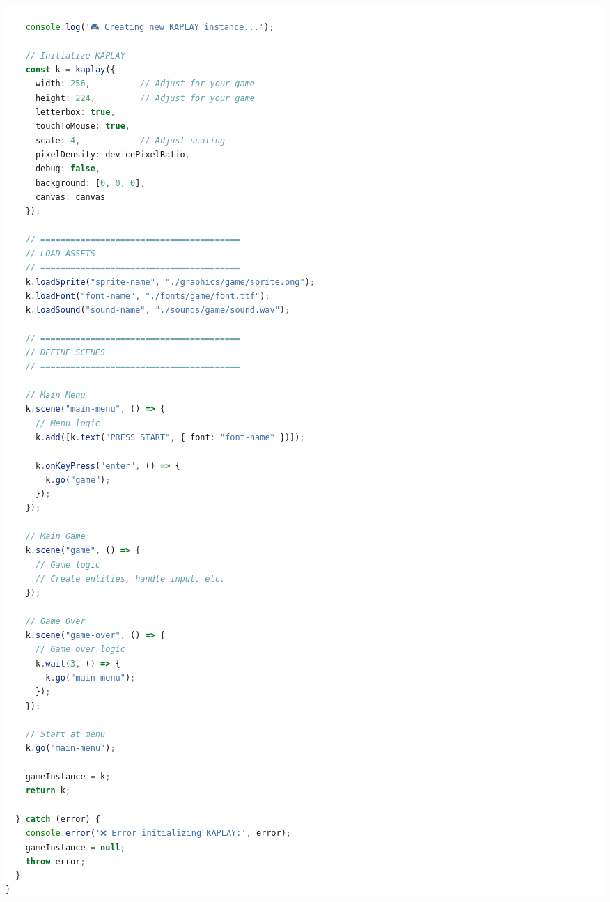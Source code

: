 ```typescript

    console.log('🎮 Creating new KAPLAY instance...');

    // Initialize KAPLAY
    const k = kaplay({
      width: 256,          // Adjust for your game
      height: 224,         // Adjust for your game
      letterbox: true,
      touchToMouse: true,
      scale: 4,            // Adjust scaling
      pixelDensity: devicePixelRatio,
      debug: false,
      background: [0, 0, 0],
      canvas: canvas
    });

    // ========================================
    // LOAD ASSETS
    // ========================================
    k.loadSprite("sprite-name", "./graphics/game/sprite.png");
    k.loadFont("font-name", "./fonts/game/font.ttf");
    k.loadSound("sound-name", "./sounds/game/sound.wav");

    // ========================================
    // DEFINE SCENES
    // ========================================

    // Main Menu
    k.scene("main-menu", () => {
      // Menu logic
      k.add([k.text("PRESS START", { font: "font-name" })]);

      k.onKeyPress("enter", () => {
        k.go("game");
      });
    });

    // Main Game
    k.scene("game", () => {
      // Game logic
      // Create entities, handle input, etc.
    });

    // Game Over
    k.scene("game-over", () => {
      // Game over logic
      k.wait(3, () => {
        k.go("main-menu");
      });
    });

    // Start at menu
    k.go("main-menu");

    gameInstance = k;
    return k;

  } catch (error) {
    console.error('❌ Error initializing KAPLAY:', error);
    gameInstance = null;
    throw error;
  }
}
```